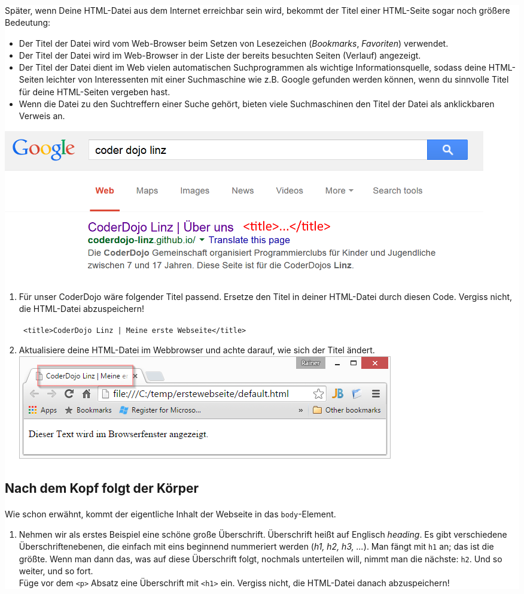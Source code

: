 Später, wenn Deine HTML-Datei aus dem Internet erreichbar sein wird, bekommt der Titel einer HTML-Seite sogar noch größere Bedeutung:

* Der Titel der Datei wird vom Web-Browser beim Setzen von Lesezeichen (*Bookmarks*, *Favoriten*) verwendet.
* Der Titel der Datei wird im Web-Browser in der Liste der bereits besuchten Seiten (Verlauf) angezeigt.
* Der Titel der Datei dient im Web vielen automatischen Suchprogrammen als wichtige Informationsquelle, sodass deine HTML-Seiten leichter von Interessenten mit einer Suchmaschine wie z.B. Google gefunden werden können, wenn du sinnvolle Titel für deine HTML-Seiten vergeben hast.
* Wenn die Datei zu den Suchtreffern einer Suche gehört, bieten viele Suchmaschinen den Titel der Datei als anklickbaren Verweis an.

![Titel in Google](html-meine-erste-webseite/html-BrowserTitleGoogle.png)

1. Für unser CoderDojo wäre folgender Titel passend. Ersetze den Titel in deiner HTML-Datei durch diesen Code. Vergiss nicht, die HTML-Datei abzuspeichern!

        <title>CoderDojo Linz | Meine erste Webseite</title>

2. Aktualisiere deine HTML-Datei im Webbrowser und achte darauf, wie sich der Titel ändert.<br/>![Neuer Titel](html-meine-erste-webseite/neuer-title.png)


## Nach dem Kopf folgt der Körper

Wie schon erwähnt, kommt der eigentliche Inhalt der Webseite in das `body`-Element.

1. Nehmen wir als erstes Beispiel eine schöne große Überschrift. Überschrift heißt auf Englisch *heading*. Es gibt verschiedene Überschriftenebenen, die einfach mit eins beginnend nummeriert werden (*h1, h2, h3, ...*). Man fängt mit `h1` an; das ist die größte. Wenn man dann das, was auf diese Überschrift folgt, nochmals unterteilen will, nimmt man die nächste: `h2`. Und so weiter, und so fort.<br/>Füge vor dem `<p>` Absatz eine Überschrift mit `<h1>` ein. Vergiss nicht, die HTML-Datei danach abzuspeichern!
